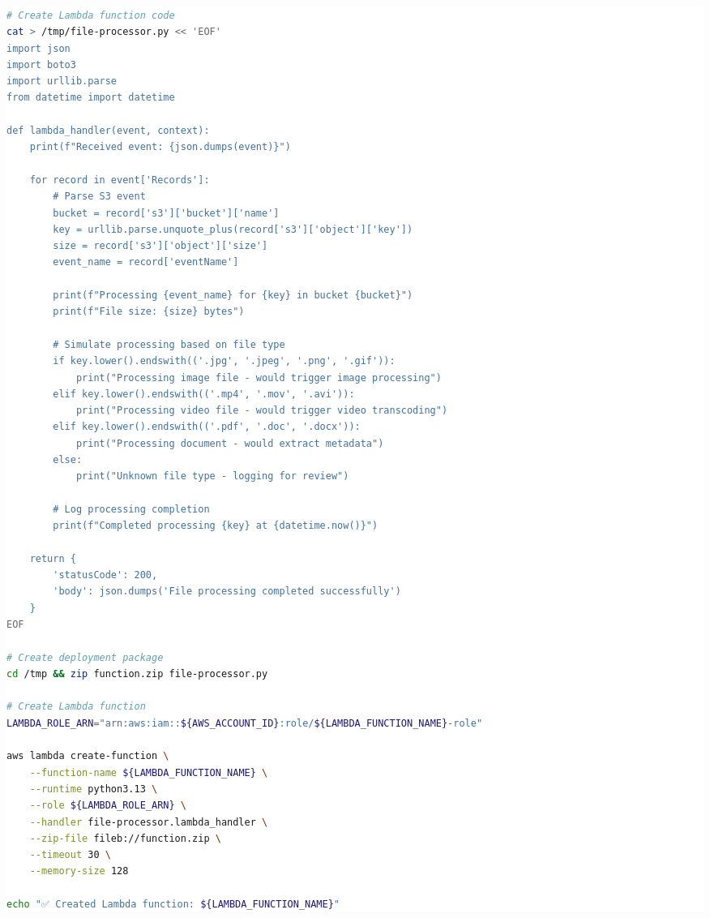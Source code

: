    ```bash
   # Create Lambda function code
   cat > /tmp/file-processor.py << 'EOF'
   import json
   import boto3
   import urllib.parse
   from datetime import datetime
   
   def lambda_handler(event, context):
       print(f"Received event: {json.dumps(event)}")
       
       for record in event['Records']:
           # Parse S3 event
           bucket = record['s3']['bucket']['name']
           key = urllib.parse.unquote_plus(record['s3']['object']['key'])
           size = record['s3']['object']['size']
           event_name = record['eventName']
           
           print(f"Processing {event_name} for {key} in bucket {bucket}")
           print(f"File size: {size} bytes")
           
           # Simulate processing based on file type
           if key.lower().endswith(('.jpg', '.jpeg', '.png', '.gif')):
               print("Processing image file - would trigger image processing")
           elif key.lower().endswith(('.mp4', '.mov', '.avi')):
               print("Processing video file - would trigger video transcoding")
           elif key.lower().endswith(('.pdf', '.doc', '.docx')):
               print("Processing document - would extract metadata")
           else:
               print("Unknown file type - logging for review")
           
           # Log processing completion
           print(f"Completed processing {key} at {datetime.now()}")
       
       return {
           'statusCode': 200,
           'body': json.dumps('File processing completed successfully')
       }
   EOF
   
   # Create deployment package
   cd /tmp && zip function.zip file-processor.py
   
   # Create Lambda function
   LAMBDA_ROLE_ARN="arn:aws:iam::${AWS_ACCOUNT_ID}:role/${LAMBDA_FUNCTION_NAME}-role"
   
   aws lambda create-function \
       --function-name ${LAMBDA_FUNCTION_NAME} \
       --runtime python3.13 \
       --role ${LAMBDA_ROLE_ARN} \
       --handler file-processor.lambda_handler \
       --zip-file fileb://function.zip \
       --timeout 30 \
       --memory-size 128
   
   echo "✅ Created Lambda function: ${LAMBDA_FUNCTION_NAME}"
   ```
